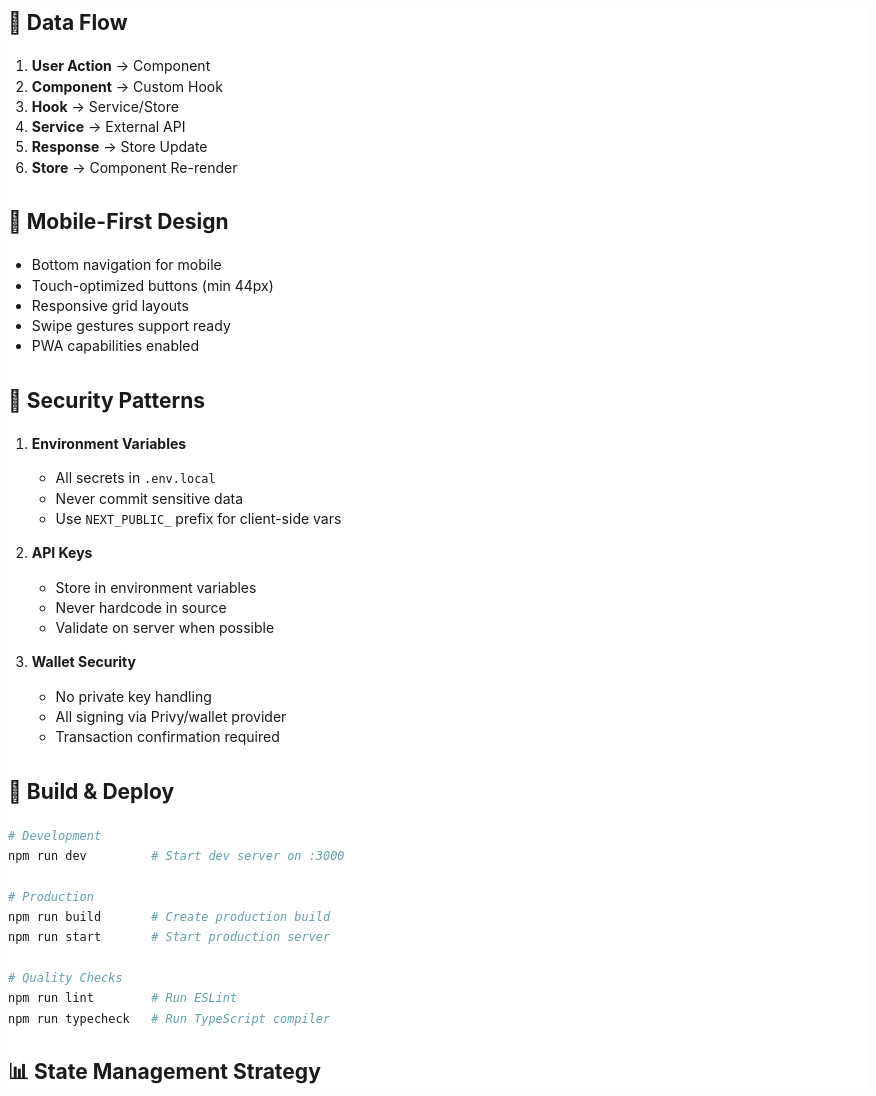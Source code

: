 ## 🔄 Data Flow

1. **User Action** → Component
2. **Component** → Custom Hook
3. **Hook** → Service/Store
4. **Service** → External API
5. **Response** → Store Update
6. **Store** → Component Re-render

## 📱 Mobile-First Design

- Bottom navigation for mobile
- Touch-optimized buttons (min 44px)
- Responsive grid layouts
- Swipe gestures support ready
- PWA capabilities enabled

## 🔐 Security Patterns

1. **Environment Variables**
   - All secrets in `.env.local`
   - Never commit sensitive data
   - Use `NEXT_PUBLIC_` prefix for client-side vars

2. **API Keys**
   - Store in environment variables
   - Never hardcode in source
   - Validate on server when possible

3. **Wallet Security**
   - No private key handling
   - All signing via Privy/wallet provider
   - Transaction confirmation required

## 🚀 Build & Deploy

```bash
# Development
npm run dev         # Start dev server on :3000

# Production
npm run build       # Create production build
npm run start       # Start production server

# Quality Checks
npm run lint        # Run ESLint
npm run typecheck   # Run TypeScript compiler
```

## 📊 State Management Strategy
